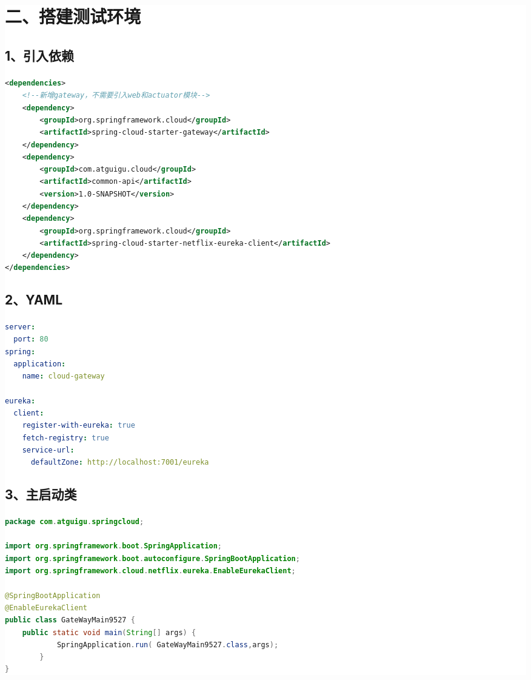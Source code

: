 # 二、搭建测试环境
## 1、引入依赖
```xml
<dependencies>  
    <!--新增gateway，不需要引入web和actuator模块-->  
    <dependency>  
        <groupId>org.springframework.cloud</groupId>  
        <artifactId>spring-cloud-starter-gateway</artifactId>  
    </dependency>  
    <dependency>  
        <groupId>com.atguigu.cloud</groupId>  
        <artifactId>common-api</artifactId>  
        <version>1.0-SNAPSHOT</version>  
    </dependency>  
    <dependency>  
        <groupId>org.springframework.cloud</groupId>  
        <artifactId>spring-cloud-starter-netflix-eureka-client</artifactId>  
    </dependency>
</dependencies>
```

## 2、YAML
```yaml
server:  
  port: 80
spring:  
  application:  
    name: cloud-gateway  
  
eureka:  
  client:  
    register-with-eureka: true  
    fetch-registry: true  
    service-url:  
      defaultZone: http://localhost:7001/eureka
```

## 3、主启动类
```java
package com.atguigu.springcloud;  
  
import org.springframework.boot.SpringApplication;  
import org.springframework.boot.autoconfigure.SpringBootApplication;  
import org.springframework.cloud.netflix.eureka.EnableEurekaClient;  
  
@SpringBootApplication  
@EnableEurekaClient  
public class GateWayMain9527 {  
    public static void main(String[] args) {  
            SpringApplication.run( GateWayMain9527.class,args);  
        }  
}
```
